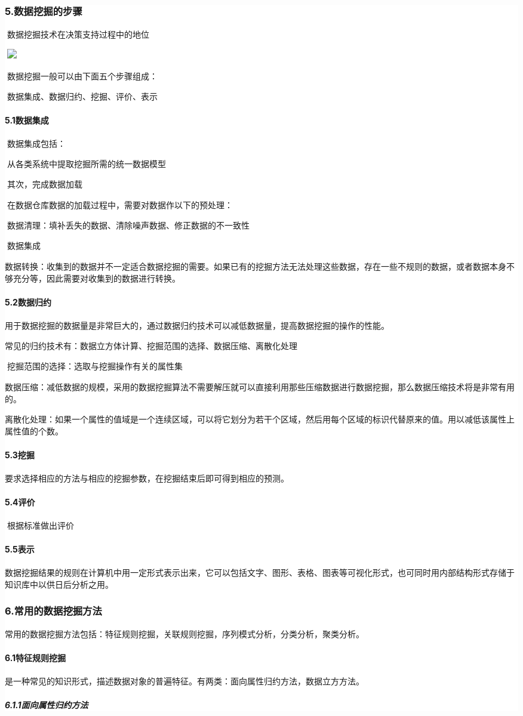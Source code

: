 ### 5.数据挖掘的步骤

​		数据挖掘技术在决策支持过程中的地位

​		![](https://spricoder.oss-cn-shanghai.aliyuncs.com/2020-Business-Intelligence/img/lec6/2.png)

​		数据挖掘一般可以由下面五个步骤组成：

​			数据集成、数据归约、挖掘、评价、表示

#### 5.1数据集成

​		数据集成包括：

​			从各类系统中提取挖掘所需的统一数据模型

​			其次，完成数据加载

​		在数据仓库数据的加载过程中，需要对数据作以下的预处理：

​			数据清理：填补丢失的数据、清除噪声数据、修正数据的不一致性

​			数据集成

​			数据转换：收集到的数据并不一定适合数据挖掘的需要。如果已有的挖掘方法无法处理这些数据，存在一些不规则的数据，或者数据本身不够充分等，因此需要对收集到的数据进行转换。

#### 5.2数据归约

​		用于数据挖掘的数据量是非常巨大的，通过数据归约技术可以减低数据量，提高数据挖掘的操作的性能。

​		常见的归约技术有：数据立方体计算、挖掘范围的选择、数据压缩、离散化处理

​		挖掘范围的选择：选取与挖掘操作有关的属性集

​		数据压缩：减低数据的规模，采用的数据挖掘算法不需要解压就可以直接利用那些压缩数据进行数据挖掘，那么数据压缩技术将是非常有用的。

​		离散化处理：如果一个属性的值域是一个连续区域，可以将它划分为若干个区域，然后用每个区域的标识代替原来的值。用以减低该属性上属性值的个数。

#### 5.3挖掘

​		要求选择相应的方法与相应的挖掘参数，在挖掘结束后即可得到相应的预测。

#### 5.4评价

​		根据标准做出评价

#### 5.5表示

​		数据挖掘结果的规则在计算机中用一定形式表示出来，它可以包括文字、图形、表格、图表等可视化形式，也可同时用内部结构形式存储于知识库中以供日后分析之用。

### 6.常用的数据挖掘方法

​		常用的数据挖掘方法包括：特征规则挖掘，关联规则挖掘，序列模式分析，分类分析，聚类分析。

#### 6.1特征规则挖掘

​		是一种常见的知识形式，描述数据对象的普遍特征。有两类：面向属性归约方法，数据立方方法。

##### 6.1.1面向属性归约方法
